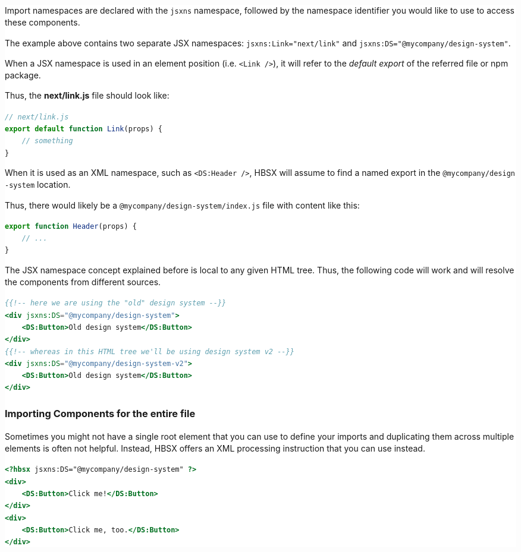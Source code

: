 Import namespaces are declared with the `jsxns` namespace, followed by the namespace identifier
you would like to use to access these components.

The example above contains two separate JSX namespaces:
`jsxns:Link="next/link"` and `jsxns:DS="@mycompany/design-system"`.

When a JSX namespace is used in an element position (i.e. `<Link />`), it will refer to
the _default export_ of the referred file or npm package.

Thus, the **next/link.js** file should look like:

```js
// next/link.js
export default function Link(props) {
    // something
}
```

When it is used as an XML namespace, such as `<DS:Header />`, HBSX will assume to find
a named export in the `@mycompany/design-system` location.

Thus, there would likely be a `@mycompany/design-system/index.js` file with content like this:

```js
export function Header(props) {
    // ...
}
```

The JSX namespace concept explained before is local to any given HTML tree.
Thus, the following code will work and will resolve the components from different
sources.

```handlebars
{{!-- here we are using the "old" design system --}}
<div jsxns:DS="@mycompany/design-system">
    <DS:Button>Old design system</DS:Button>
</div>
{{!-- whereas in this HTML tree we'll be using design system v2 --}}
<div jsxns:DS="@mycompany/design-system-v2">
    <DS:Button>Old design system</DS:Button>
</div>
```

### Importing Components for the entire file

Sometimes you might not have a single root element that you can use to define your
imports and duplicating them across multiple elements is often not helpful.
Instead, HBSX offers an XML processing instruction that you can use instead.

```handlebars
<?hbsx jsxns:DS="@mycompany/design-system" ?>
<div>
    <DS:Button>Click me!</DS:Button>
</div>
<div>
    <DS:Button>Click me, too.</DS:Button>
</div>
```
